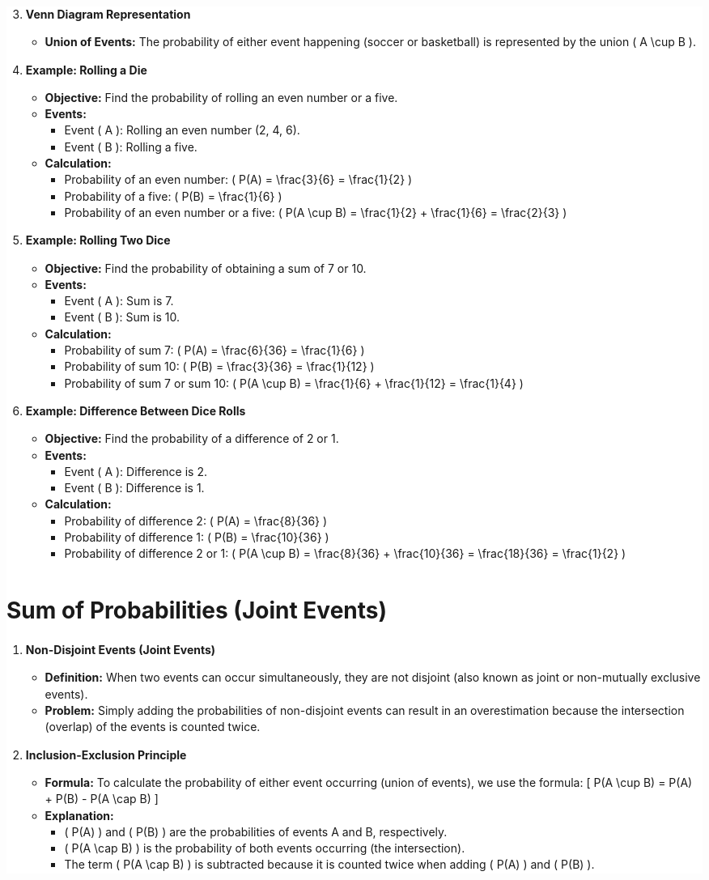 3. **Venn Diagram Representation**
   - **Union of Events:** The probability of either event happening (soccer or basketball) is represented by the union \( A \cup B \).

4. **Example: Rolling a Die**
   - **Objective:** Find the probability of rolling an even number or a five.
   - **Events:**
     - Event \( A \): Rolling an even number (2, 4, 6).
     - Event \( B \): Rolling a five.
   - **Calculation:**
     - Probability of an even number: \( P(A) = \frac{3}{6} = \frac{1}{2} \)
     - Probability of a five: \( P(B) = \frac{1}{6} \)
     - Probability of an even number or a five: \( P(A \cup B) = \frac{1}{2} + \frac{1}{6} = \frac{2}{3} \)

5. **Example: Rolling Two Dice**
   - **Objective:** Find the probability of obtaining a sum of 7 or 10.
   - **Events:**
     - Event \( A \): Sum is 7.
     - Event \( B \): Sum is 10.
   - **Calculation:**
     - Probability of sum 7: \( P(A) = \frac{6}{36} = \frac{1}{6} \)
     - Probability of sum 10: \( P(B) = \frac{3}{36} = \frac{1}{12} \)
     - Probability of sum 7 or sum 10: \( P(A \cup B) = \frac{1}{6} + \frac{1}{12} = \frac{1}{4} \)

6. **Example: Difference Between Dice Rolls**
   - **Objective:** Find the probability of a difference of 2 or 1.
   - **Events:**
     - Event \( A \): Difference is 2.
     - Event \( B \): Difference is 1.
   - **Calculation:**
     - Probability of difference 2: \( P(A) = \frac{8}{36} \)
     - Probability of difference 1: \( P(B) = \frac{10}{36} \)
     - Probability of difference 2 or 1: \( P(A \cup B) = \frac{8}{36} + \frac{10}{36} = \frac{18}{36} = \frac{1}{2} \)

# Sum of Probabilities (Joint Events)

1. **Non-Disjoint Events (Joint Events)**
   - **Definition:** When two events can occur simultaneously, they are not disjoint (also known as joint or non-mutually exclusive events).
   - **Problem:** Simply adding the probabilities of non-disjoint events can result in an overestimation because the intersection (overlap) of the events is counted twice.

2. **Inclusion-Exclusion Principle**
   - **Formula:** To calculate the probability of either event occurring (union of events), we use the formula:
     \[
     P(A \cup B) = P(A) + P(B) - P(A \cap B)
     \]
   - **Explanation:** 
     - \( P(A) \) and \( P(B) \) are the probabilities of events A and B, respectively.
     - \( P(A \cap B) \) is the probability of both events occurring (the intersection).
     - The term \( P(A \cap B) \) is subtracted because it is counted twice when adding \( P(A) \) and \( P(B) \).
